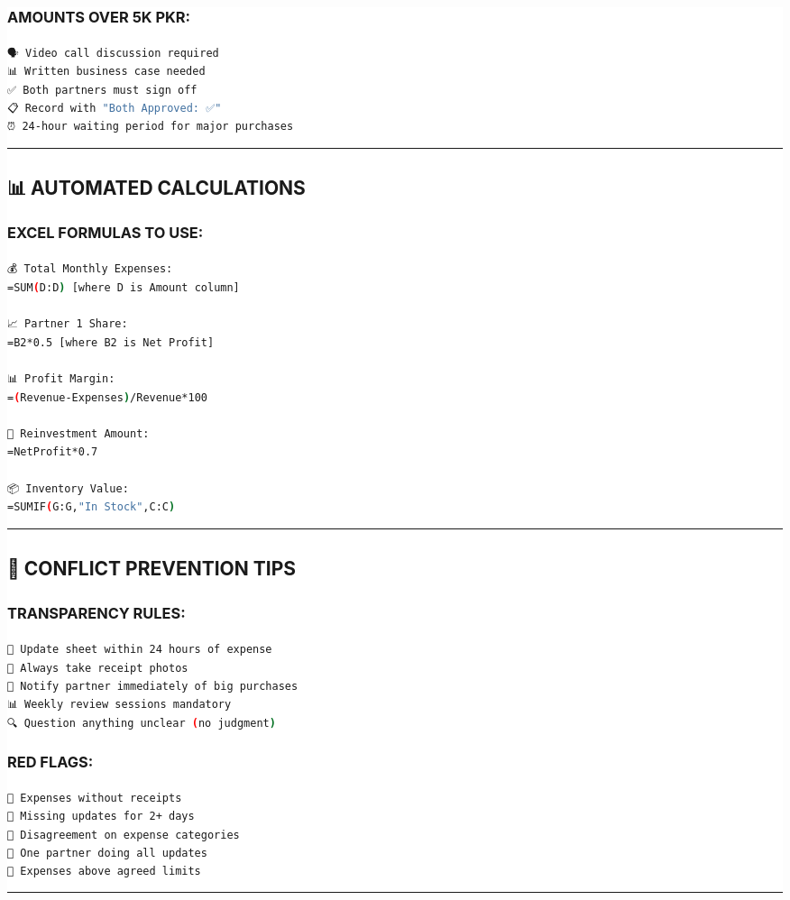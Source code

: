### AMOUNTS OVER 5K PKR:
```bash
🗣️ Video call discussion required
📊 Written business case needed
✅ Both partners must sign off
📋 Record with "Both Approved: ✅"
⏰ 24-hour waiting period for major purchases
```

---

## 📊 AUTOMATED CALCULATIONS

### EXCEL FORMULAS TO USE:
```bash
💰 Total Monthly Expenses:
=SUM(D:D) [where D is Amount column]

📈 Partner 1 Share:
=B2*0.5 [where B2 is Net Profit]

📊 Profit Margin:
=(Revenue-Expenses)/Revenue*100

🔄 Reinvestment Amount:
=NetProfit*0.7

📦 Inventory Value:
=SUMIF(G:G,"In Stock",C:C)
```

---

## 🤝 CONFLICT PREVENTION TIPS

### TRANSPARENCY RULES:
```bash
📱 Update sheet within 24 hours of expense
📸 Always take receipt photos
💬 Notify partner immediately of big purchases  
📊 Weekly review sessions mandatory
🔍 Question anything unclear (no judgment)
```

### RED FLAGS:
```bash
🚨 Expenses without receipts
🚨 Missing updates for 2+ days
🚨 Disagreement on expense categories
🚨 One partner doing all updates
🚨 Expenses above agreed limits
```

---